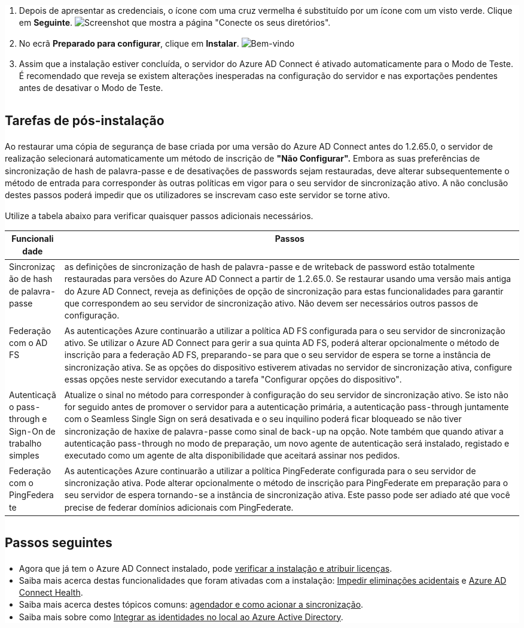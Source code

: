 1. Depois de apresentar as credenciais, o ícone com uma cruz vermelha é substituído por um ícone com um visto verde. Clique em **Seguinte**.
   ![Screenshot que mostra a página "Conecte os seus diretórios".](./media/how-to-connect-install-existing-database/db8.png)
 
1. No ecrã **Preparado para configurar**, clique em **Instalar**.
   ![Bem-vindo](./media/how-to-connect-install-existing-database/db9.png)
 
1. Assim que a instalação estiver concluída, o servidor do Azure AD Connect é ativado automaticamente para o Modo de Teste. É recomendado que reveja se existem alterações inesperadas na configuração do servidor e nas exportações pendentes antes de desativar o Modo de Teste. 

## <a name="post-installation-tasks"></a>Tarefas de pós-instalação
Ao restaurar uma cópia de segurança de base criada por uma versão do Azure AD Connect antes do 1.2.65.0, o servidor de realização selecionará automaticamente um método de inscrição de **"Não Configurar".** Embora as suas preferências de sincronização de hash de palavra-passe e de desativações de passwords sejam restauradas, deve alterar subsequentemente o método de entrada para corresponder às outras políticas em vigor para o seu servidor de sincronização ativo.  A não conclusão destes passos poderá impedir que os utilizadores se inscrevam caso este servidor se torne ativo.  

Utilize a tabela abaixo para verificar quaisquer passos adicionais necessários.

|Funcionalidade|Passos|
|-----|-----|
|Sincronização de hash de palavra-passe| as definições de sincronização de hash de palavra-passe e de writeback de password estão totalmente restauradas para versões do Azure AD Connect a partir de 1.2.65.0.  Se restaurar usando uma versão mais antiga do Azure AD Connect, reveja as definições de opção de sincronização para estas funcionalidades para garantir que correspondem ao seu servidor de sincronização ativo.  Não devem ser necessários outros passos de configuração.|
|Federação com o AD FS|As autenticações Azure continuarão a utilizar a política AD FS configurada para o seu servidor de sincronização ativo.  Se utilizar o Azure AD Connect para gerir a sua quinta AD FS, poderá alterar opcionalmente o método de inscrição para a federação AD FS, preparando-se para que o seu servidor de espera se torne a instância de sincronização ativa.   Se as opções do dispositivo estiverem ativadas no servidor de sincronização ativa, configure essas opções neste servidor executando a tarefa "Configurar opções do dispositivo".|
|Autenticação pass-through e Sign-On de trabalho simples|Atualize o sinal no método para corresponder à configuração do seu servidor de sincronização ativo.  Se isto não for seguido antes de promover o servidor para a autenticação primária, a autenticação pass-through juntamente com o Seamless Single Sign on será desativada e o seu inquilino poderá ficar bloqueado se não tiver sincronização de haxixe de palavra-passe como sinal de back-up na opção. Note também que quando ativar a autenticação pass-through no modo de preparação, um novo agente de autenticação será instalado, registado e executado como um agente de alta disponibilidade que aceitará assinar nos pedidos.|
|Federação com o PingFederate|As autenticações Azure continuarão a utilizar a política PingFederate configurada para o seu servidor de sincronização ativa.  Pode alterar opcionalmente o método de inscrição para PingFederate em preparação para o seu servidor de espera tornando-se a instância de sincronização ativa.  Este passo pode ser adiado até que você precise de federar domínios adicionais com PingFederate.|

## <a name="next-steps"></a>Passos seguintes

- Agora que já tem o Azure AD Connect instalado, pode [verificar a instalação e atribuir licenças](how-to-connect-post-installation.md).
- Saiba mais acerca destas funcionalidades que foram ativadas com a instalação: [Impedir eliminações acidentais](how-to-connect-sync-feature-prevent-accidental-deletes.md) e [Azure AD Connect Health](how-to-connect-health-sync.md).
- Saiba mais acerca destes tópicos comuns: [agendador e como acionar a sincronização](how-to-connect-sync-feature-scheduler.md).
- Saiba mais sobre como [Integrar as identidades no local ao Azure Active Directory](whatis-hybrid-identity.md).
